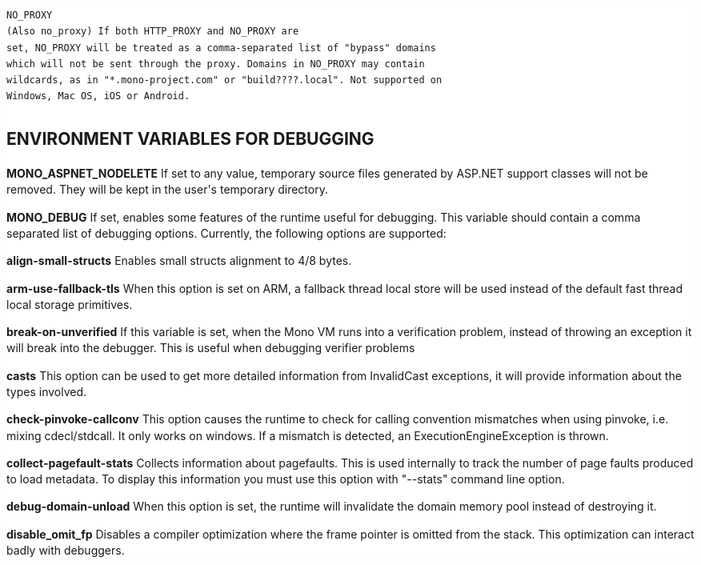     NO_PROXY
    (Also no_proxy) If both HTTP_PROXY and NO_PROXY are
    set, NO_PROXY will be treated as a comma-separated list of "bypass" domains
    which will not be sent through the proxy. Domains in NO_PROXY may contain
    wildcards, as in "*.mono-project.com" or "build????.local". Not supported on
    Windows, Mac OS, iOS or Android.

## ENVIRONMENT VARIABLES FOR DEBUGGING

**MONO_ASPNET_NODELETE**
If set to any value, temporary source files generated by ASP.NET support
classes will not be removed. They will be kept in the user's temporary
directory.

**MONO_DEBUG**
If set, enables some features of the runtime useful for debugging. This
variable should contain a comma separated list of debugging options.
Currently, the following options are supported:

**align-small-structs**
Enables small structs alignment to 4/8 bytes.

**arm-use-fallback-tls**
When this option is set on ARM, a fallback thread local store will be
used instead of the default fast thread local storage primitives.

**break-on-unverified**
If this variable is set, when the Mono VM runs into a verification
problem, instead of throwing an exception it will break into the
debugger. This is useful when debugging verifier problems

**casts**
This option can be used to get more detailed information from
InvalidCast exceptions, it will provide information about the types
involved.

**check-pinvoke-callconv**
This option causes the runtime to check for calling convention
mismatches when using pinvoke, i.e. mixing cdecl/stdcall. It only works
on windows. If a mismatch is detected, an ExecutionEngineException is
thrown.

**collect-pagefault-stats**
Collects information about pagefaults. This is used internally to track
the number of page faults produced to load metadata. To display this
information you must use this option with "--stats" command line option.

**debug-domain-unload**
When this option is set, the runtime will invalidate the domain memory
pool instead of destroying it.

**disable_omit_fp**
Disables a compiler optimization where the frame pointer is omitted from
the stack. This optimization can interact badly with debuggers.
